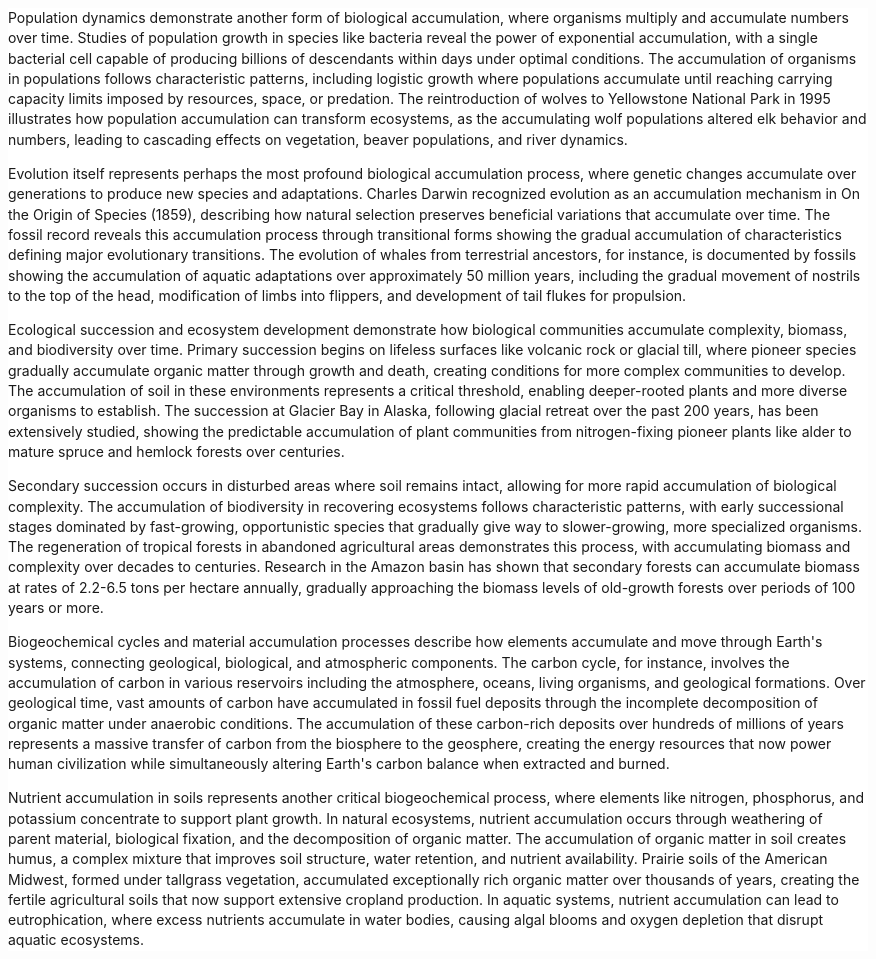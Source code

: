 Population dynamics demonstrate another form of biological accumulation, where organisms multiply and accumulate numbers over time. Studies of population growth in species like bacteria reveal the power of exponential accumulation, with a single bacterial cell capable of producing billions of descendants within days under optimal conditions. The accumulation of organisms in populations follows characteristic patterns, including logistic growth where populations accumulate until reaching carrying capacity limits imposed by resources, space, or predation. The reintroduction of wolves to Yellowstone National Park in 1995 illustrates how population accumulation can transform ecosystems, as the accumulating wolf populations altered elk behavior and numbers, leading to cascading effects on vegetation, beaver populations, and river dynamics.

Evolution itself represents perhaps the most profound biological accumulation process, where genetic changes accumulate over generations to produce new species and adaptations. Charles Darwin recognized evolution as an accumulation mechanism in On the Origin of Species (1859), describing how natural selection preserves beneficial variations that accumulate over time. The fossil record reveals this accumulation process through transitional forms showing the gradual accumulation of characteristics defining major evolutionary transitions. The evolution of whales from terrestrial ancestors, for instance, is documented by fossils showing the accumulation of aquatic adaptations over approximately 50 million years, including the gradual movement of nostrils to the top of the head, modification of limbs into flippers, and development of tail flukes for propulsion.

Ecological succession and ecosystem development demonstrate how biological communities accumulate complexity, biomass, and biodiversity over time. Primary succession begins on lifeless surfaces like volcanic rock or glacial till, where pioneer species gradually accumulate organic matter through growth and death, creating conditions for more complex communities to develop. The accumulation of soil in these environments represents a critical threshold, enabling deeper-rooted plants and more diverse organisms to establish. The succession at Glacier Bay in Alaska, following glacial retreat over the past 200 years, has been extensively studied, showing the predictable accumulation of plant communities from nitrogen-fixing pioneer plants like alder to mature spruce and hemlock forests over centuries.

Secondary succession occurs in disturbed areas where soil remains intact, allowing for more rapid accumulation of biological complexity. The accumulation of biodiversity in recovering ecosystems follows characteristic patterns, with early successional stages dominated by fast-growing, opportunistic species that gradually give way to slower-growing, more specialized organisms. The regeneration of tropical forests in abandoned agricultural areas demonstrates this process, with accumulating biomass and complexity over decades to centuries. Research in the Amazon basin has shown that secondary forests can accumulate biomass at rates of 2.2-6.5 tons per hectare annually, gradually approaching the biomass levels of old-growth forests over periods of 100 years or more.

Biogeochemical cycles and material accumulation processes describe how elements accumulate and move through Earth's systems, connecting geological, biological, and atmospheric components. The carbon cycle, for instance, involves the accumulation of carbon in various reservoirs including the atmosphere, oceans, living organisms, and geological formations. Over geological time, vast amounts of carbon have accumulated in fossil fuel deposits through the incomplete decomposition of organic matter under anaerobic conditions. The accumulation of these carbon-rich deposits over hundreds of millions of years represents a massive transfer of carbon from the biosphere to the geosphere, creating the energy resources that now power human civilization while simultaneously altering Earth's carbon balance when extracted and burned.

Nutrient accumulation in soils represents another critical biogeochemical process, where elements like nitrogen, phosphorus, and potassium concentrate to support plant growth. In natural ecosystems, nutrient accumulation occurs through weathering of parent material, biological fixation, and the decomposition of organic matter. The accumulation of organic matter in soil creates humus, a complex mixture that improves soil structure, water retention, and nutrient availability. Prairie soils of the American Midwest, formed under tallgrass vegetation, accumulated exceptionally rich organic matter over thousands of years, creating the fertile agricultural soils that now support extensive cropland production. In aquatic systems, nutrient accumulation can lead to eutrophication, where excess nutrients accumulate in water bodies, causing algal blooms and oxygen depletion that disrupt aquatic ecosystems.
